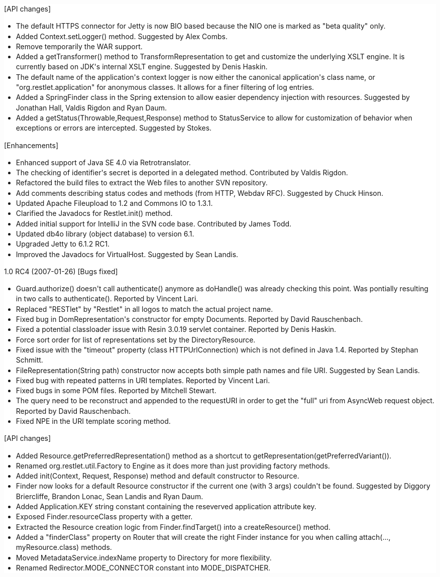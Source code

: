 [API changes]
 - The default HTTPS connector for Jetty is now BIO based because the NIO one is marked as
   "beta quality" only.
 - Added Context.setLogger() method. Suggested by Alex Combs.
 - Remove temporarily the WAR support.
 - Added a getTransformer() method to TransformRepresentation to get and customize the underlying XSLT engine.
   It is currently based on JDK's internal XSLT engine. Suggested by Denis Haskin.
 - The default name of the application's context logger is now either the canonical application's class name,
   or "org.restlet.application" for anonymous classes. It allows for a finer filtering of log entries.
 - Added a SpringFinder class in the Spring extension to allow easier dependency injection
   with resources. Suggested by Jonathan Hall, Valdis Rigdon and Ryan Daum.
 - Added a getStatus(Throwable,Request,Response) method to StatusService to allow for customization
   of behavior when exceptions or errors are intercepted. Suggested by Stokes.

[Enhancements]
 - Enhanced support of Java SE 4.0 via Retrotranslator.
 - The checking of identifier's secret is deported in a delegated method. Contributed by Valdis Rigdon.
 - Refactored the build files to extract the Web files to another SVN repository.
 - Add comments describing status codes and methods (from HTTP, Webdav RFC). Suggested by Chuck Hinson.
 - Updated Apache Fileupload to 1.2 and Commons IO to 1.3.1.
 - Clarified the Javadocs for Restlet.init() method.
 - Added initial support for IntelliJ in the SVN code base. Contributed by James Todd.
 - Updated db4o library (object database) to version 6.1.
 - Upgraded Jetty to 6.1.2 RC1.
 - Improved the Javadocs for VirtualHost. Suggested by Sean Landis.

1.0 RC4 (2007-01-26)
[Bugs fixed]
 - Guard.authorize() doesn't call authenticate() anymore as doHandle() was already checking
   this point. Was pontially resulting in two calls to authenticate(). Reported by Vincent Lari.
 - Replaced "RESTlet" by "Restlet" in all logos to match the actual project name.
 - Fixed bug in DomRepresentation's constructor for empty Documents. Reported by David Rauschenbach.
 - Fixed a potential classloader issue with Resin 3.0.19 servlet container. Reported by Denis Haskin.
 - Force sort order for list of representations set by the DirectoryResource.
 - Fixed issue with the "timeout" property (class HTTPUrlConnection) which is not defined in Java 1.4.
   Reported by Stephan Schmitt.
 - FileRepresentation(String path) constructor now accepts both simple path names and file URI.
   Suggested by Sean Landis.
 - Fixed bug with repeated patterns in URI templates. Reported by Vincent Lari.
 - Fixed bugs in some POM files. Reported by Mitchell Stewart.
 - The query need to be reconstruct and appended to the requestURI in order to get the "full" uri
   from AsyncWeb request object. Reported by David Rauschenbach.
 - Fixed NPE in the URI template scoring method.

[API changes]
 - Added Resource.getPreferredRepresentation() method as a shortcut to
   getRepresentation(getPreferredVariant()).
 - Renamed org.restlet.util.Factory to Engine as it does more than just providing factory methods.
 - Added init(Context, Request, Response) method and default constructor to Resource.
 - Finder now looks for a default Resource constructor if the current one (with 3 args) couldn't be found.
   Suggested by Diggory Briercliffe, Brandon Lonac, Sean Landis and Ryan Daum.
 - Added Application.KEY string constant containing the reseverved application attribute key.
 - Exposed Finder.resourceClass property with a getter.
 - Extracted the Resource creation logic from Finder.findTarget() into a createResource() method.
 - Added a "finderClass" property on Router that will create the right Finder instance for
   you when calling attach(..., myResource.class) methods.
 - Moved MetadataService.indexName property to Directory for more flexibility.
 - Renamed Redirector.MODE_CONNECTOR constant into MODE_DISPATCHER.
